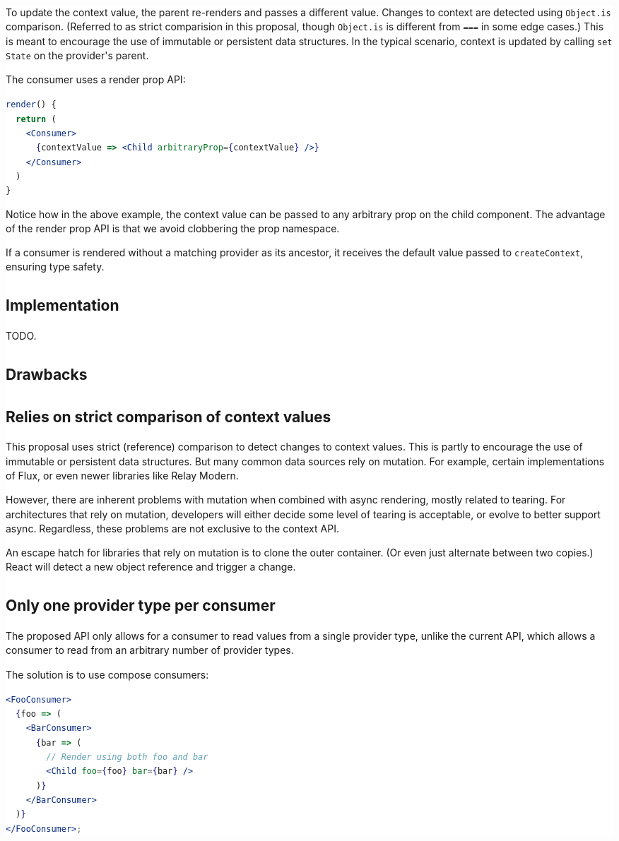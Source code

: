 To update the context value, the parent re-renders and passes a different value. Changes to context are detected using `Object.is` comparison. (Referred to as strict comparision in this proposal, though `Object.is` is different from `===` in some edge cases.) This is meant to encourage the use of immutable or persistent data structures. In the typical scenario, context is updated by calling `setState` on the provider's parent.

The consumer uses a render prop API:

```jsx
render() {
  return (
    <Consumer>
      {contextValue => <Child arbitraryProp={contextValue} />}
    </Consumer>
  )
}
```

Notice how in the above example, the context value can be passed to any arbitrary prop on the child component. The advantage of the render prop API is that we avoid clobbering the prop namespace.

If a consumer is rendered without a matching provider as its ancestor, it receives the default value passed to `createContext`, ensuring type safety.

Implementation
--------------

TODO.

Drawbacks
---------

Relies on strict comparison of context values
---------------------------------------------

This proposal uses strict (reference) comparison to detect changes to context values. This is partly to encourage the use of immutable or persistent data structures. But many common data sources rely on mutation. For example, certain implementations of Flux, or even newer libraries like Relay Modern.

However, there are inherent problems with mutation when combined with async rendering, mostly related to tearing. For architectures that rely on mutation, developers will either decide some level of tearing is acceptable, or evolve to better support async. Regardless, these problems are not exclusive to the context API.

An escape hatch for libraries that rely on mutation is to clone the outer container. (Or even just alternate between two copies.) React will detect a new object reference and trigger a change.

Only one provider type per consumer
-----------------------------------

The proposed API only allows for a consumer to read values from a single provider type, unlike the current API, which allows a consumer to read from an arbitrary number of provider types.

The solution is to use compose consumers:

```jsx
<FooConsumer>
  {foo => (
    <BarConsumer>
      {bar => (
        // Render using both foo and bar
        <Child foo={foo} bar={bar} />
      )}
    </BarConsumer>
  )}
</FooConsumer>;
```
